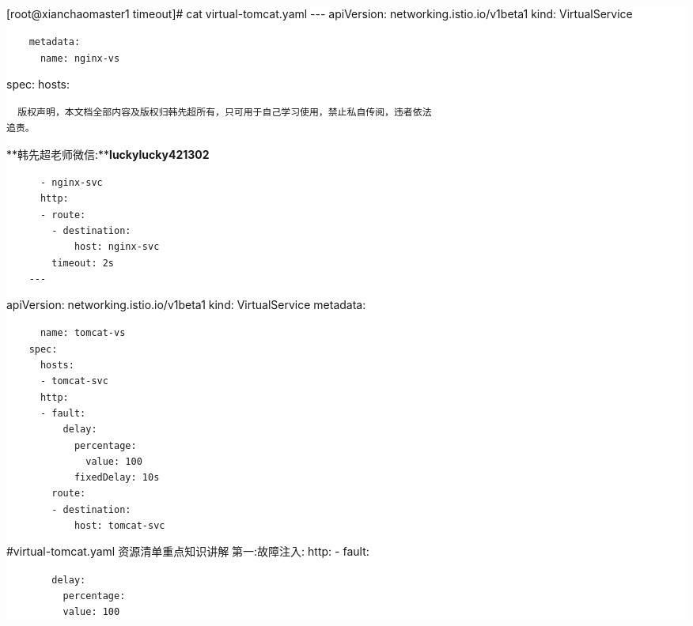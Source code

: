 
[root@xianchaomaster1 timeout]# cat virtual-tomcat.yaml ---
 apiVersion: networking.istio.io/v1beta1
 kind: VirtualService

```
    metadata:
      name: nginx-vs
```

spec: hosts:

```
  版权声明，本文档全部内容及版权归韩先超所有，只可用于自己学习使用，禁止私自传阅，违者依法
追责。
```

**韩先超老师微信:****luckylucky421302**

```
      - nginx-svc
      http:
      - route:
        - destination:
            host: nginx-svc
        timeout: 2s
    ---
```

apiVersion: networking.istio.io/v1beta1 kind: VirtualService
 metadata:

```
      name: tomcat-vs
    spec:
      hosts:
      - tomcat-svc
      http:
      - fault:
          delay:
            percentage:
              value: 100
            fixedDelay: 10s
        route:
        - destination:
            host: tomcat-svc
```

\#virtual-tomcat.yaml 资源清单重点知识讲解 第一:故障注入:
 http:
 \- fault:

```
        delay:
          percentage:
          value: 100
```
